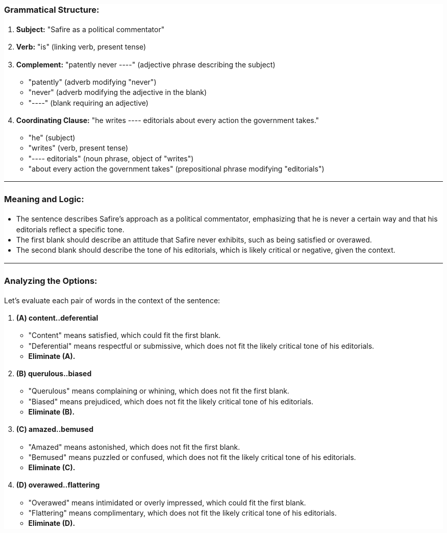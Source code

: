 ### **Grammatical Structure:**

1. **Subject:** "Safire as a political commentator"
2. **Verb:** "is" (linking verb, present tense)
3. **Complement:** "patently never ----" (adjective phrase describing the subject)

   - "patently" (adverb modifying "never")
   - "never" (adverb modifying the adjective in the blank)
   - "----" (blank requiring an adjective)

4. **Coordinating Clause:** "he writes ---- editorials about every action the government takes."
   - "he" (subject)
   - "writes" (verb, present tense)
   - "---- editorials" (noun phrase, object of "writes")
   - "about every action the government takes" (prepositional phrase modifying "editorials")

---

### **Meaning and Logic:**

- The sentence describes Safire’s approach as a political commentator, emphasizing that he is never a certain way and that his editorials reflect a specific tone.
- The first blank should describe an attitude that Safire never exhibits, such as being satisfied or overawed.
- The second blank should describe the tone of his editorials, which is likely critical or negative, given the context.

---

### **Analyzing the Options:**

Let’s evaluate each pair of words in the context of the sentence:

1. **(A) content..deferential**

   - "Content" means satisfied, which could fit the first blank.
   - "Deferential" means respectful or submissive, which does not fit the likely critical tone of his editorials.
   - **Eliminate (A).**

2. **(B) querulous..biased**

   - "Querulous" means complaining or whining, which does not fit the first blank.
   - "Biased" means prejudiced, which does not fit the likely critical tone of his editorials.
   - **Eliminate (B).**

3. **(C) amazed..bemused**

   - "Amazed" means astonished, which does not fit the first blank.
   - "Bemused" means puzzled or confused, which does not fit the likely critical tone of his editorials.
   - **Eliminate (C).**

4. **(D) overawed..flattering**

   - "Overawed" means intimidated or overly impressed, which could fit the first blank.
   - "Flattering" means complimentary, which does not fit the likely critical tone of his editorials.
   - **Eliminate (D).**
